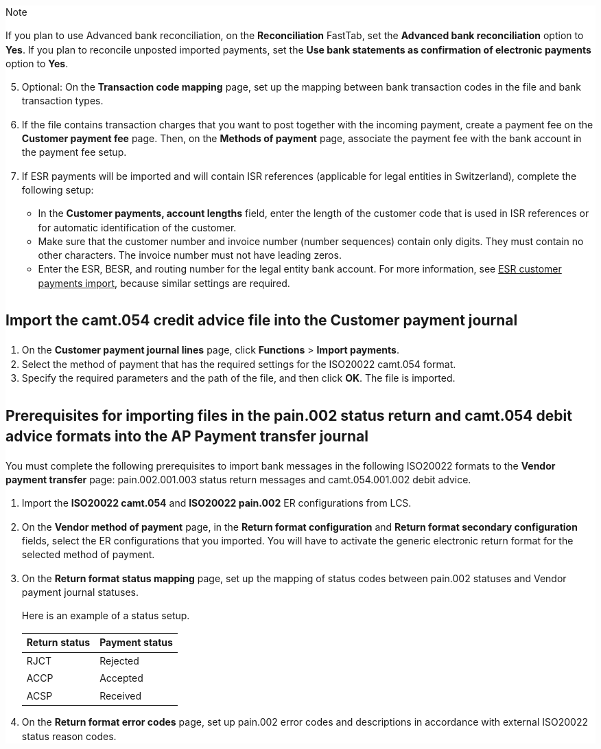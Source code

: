   > [!NOTE]
   > If you plan to use Advanced bank reconciliation, on the **Reconciliation** FastTab, set the **Advanced bank reconciliation** option to **Yes**. If you plan to reconcile unposted imported payments, set the **Use bank statements as confirmation of electronic payments** option to **Yes**.

5. Optional: On the **Transaction code mapping** page, set up the mapping between bank transaction codes in the file and bank transaction types.
6. If the file contains transaction charges that you want to post together with the incoming payment, create a payment fee on the **Customer payment fee** page. Then, on the **Methods of payment** page, associate the payment fee with the bank account in the payment fee setup.
7. If ESR payments will be imported and will contain ISR references (applicable for legal entities in Switzerland), complete the following setup:

	- In the **Customer payments, account lengths** field, enter the length of the customer code that is used in ISR references or for automatic identification of the customer.
	- Make sure that the customer number and invoice number (number sequences) contain only digits. They must contain no other characters. The invoice number must not have leading zeros.
	- Enter the ESR, BESR, and routing number for the legal entity bank account. For more information, see [ESR customer payments import](emea-che-esr-customer-payments-import.md), because similar settings are required.
	
## Import the camt.054 credit advice file into the Customer payment journal
1. On the **Customer payment journal lines** page, click **Functions** > **Import payments**.
2. Select the method of payment that has the required settings for the ISO20022 camt.054 format.
3. Specify the required parameters and the path of the file, and then click **OK**. The file is imported.

## Prerequisites for importing files in the pain.002 status return and camt.054 debit advice formats into the AP Payment transfer journal
You must complete the following prerequisites to import bank messages in the following ISO20022 formats to the **Vendor payment transfer** page: pain.002.001.003 status return messages and camt.054.001.002 debit advice.

1. Import the **ISO20022 camt.054** and **ISO20022 pain.002** ER configurations from LCS.
2. On the **Vendor method of payment** page, in the **Return format configuration** and **Return format secondary configuration** fields, select the ER configurations that you imported. You will have to activate the generic electronic return format for the selected method of payment.
3. On the **Return format status mapping** page, set up the mapping of status codes between pain.002 statuses and Vendor payment journal statuses.

    Here is an example of a status setup.

    Return status | Payment status
    --------------|---------------
    RJCT          | Rejected
    ACCP          | Accepted
    ACSP          | Received

4. On the **Return format error codes** page, set up pain.002 error codes and descriptions in accordance with external ISO20022 status reason codes.

